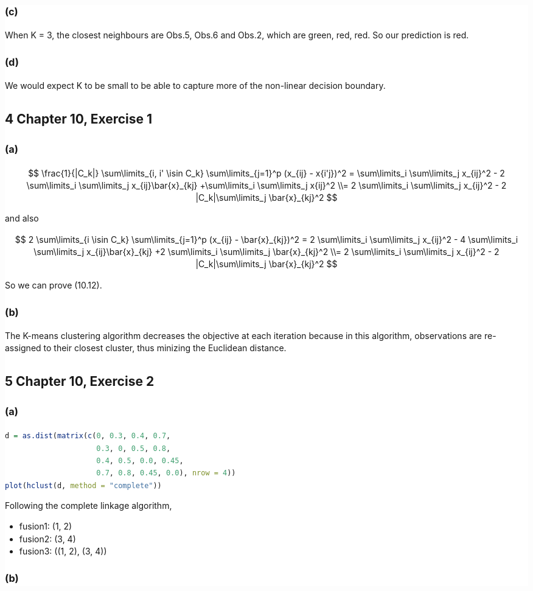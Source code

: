 ### (c)

When K = 3, the closest neighbours are Obs.5, Obs.6 and Obs.2, which are green, red, red. So our prediction is red. 
### (d)
We would expect K to be small to be able to capture more of the non-linear decision boundary.

## 4 Chapter 10, Exercise 1

### (a)

$$
\frac{1}{|C_k|} \sum\limits_{i, i' \isin C_k} \sum\limits_{j=1}^p (x_{ij} - x{i'j})^2 = \sum\limits_i \sum\limits_j x_{ij}^2 - 2 \sum\limits_i \sum\limits_j x_{ij}\bar{x}_{kj} +\sum\limits_i \sum\limits_j x{ij}^2 \\= 2 \sum\limits_i \sum\limits_j x_{ij}^2 - 2 |C_k|\sum\limits_j \bar{x}_{kj}^2
$$

and also 


$$
2 \sum\limits_{i \isin C_k} \sum\limits_{j=1}^p (x_{ij} - \bar{x}_{kj})^2 = 2 \sum\limits_i \sum\limits_j x_{ij}^2 - 4 \sum\limits_i \sum\limits_j x_{ij}\bar{x}_{kj} +2 \sum\limits_i \sum\limits_j \bar{x}_{kj}^2 \\= 2 \sum\limits_i \sum\limits_j x_{ij}^2 - 2 |C_k|\sum\limits_j \bar{x}_{kj}^2
$$

So we can prove (10.12). 

### (b)

The K-means clustering algorithm decreases the objective at each iteration because in this algorithm, observations are re-assigned to their closest cluster, thus minizing the Euclidean distance.

## 5 Chapter 10, Exercise 2

### (a)

```R
d = as.dist(matrix(c(0, 0.3, 0.4, 0.7, 
                     0.3, 0, 0.5, 0.8,
                     0.4, 0.5, 0.0, 0.45,
                     0.7, 0.8, 0.45, 0.0), nrow = 4))
plot(hclust(d, method = "complete"))
```

Following the complete linkage algorithm, 

- fusion1: (1, 2)
- fusion2: (3, 4)
- fusion3: ((1, 2), (3, 4))

### (b)
